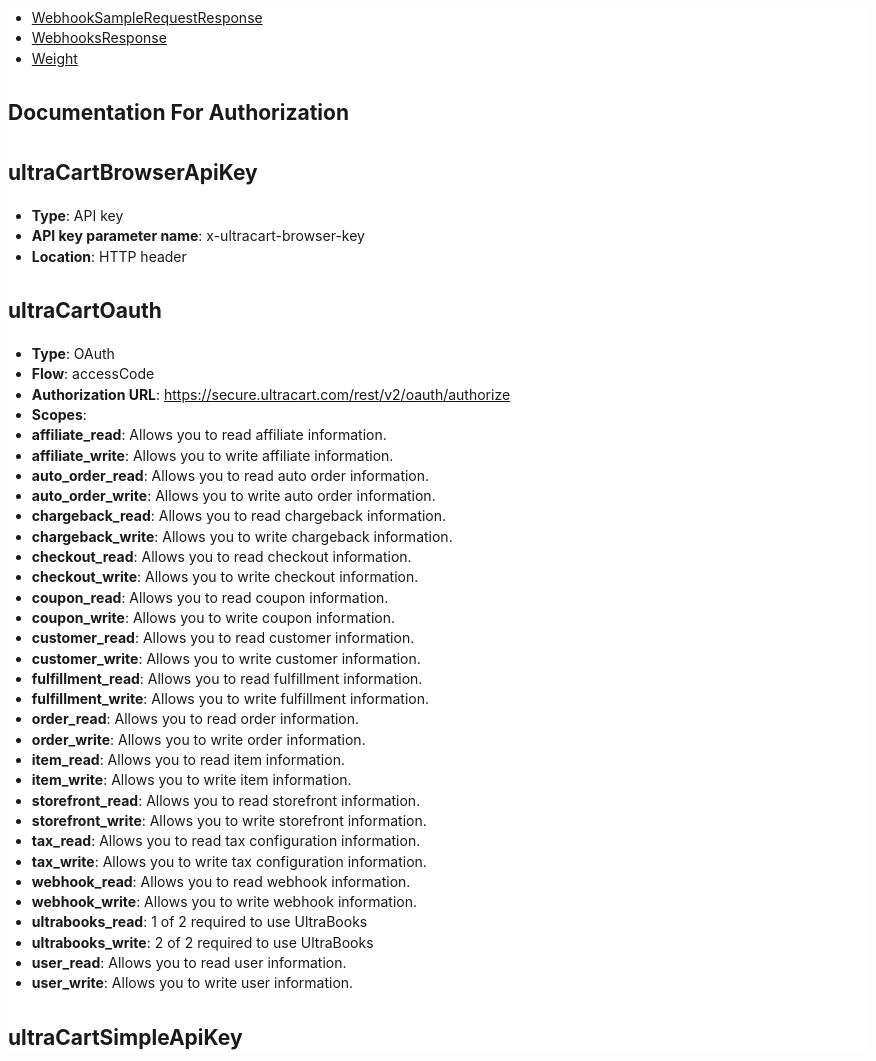  - [WebhookSampleRequestResponse](docs/WebhookSampleRequestResponse.md)
 - [WebhooksResponse](docs/WebhooksResponse.md)
 - [Weight](docs/Weight.md)


## Documentation For Authorization


## ultraCartBrowserApiKey

- **Type**: API key
- **API key parameter name**: x-ultracart-browser-key
- **Location**: HTTP header

## ultraCartOauth

- **Type**: OAuth
- **Flow**: accessCode
- **Authorization URL**: https://secure.ultracart.com/rest/v2/oauth/authorize
- **Scopes**: 
 - **affiliate_read**: Allows you to read affiliate information.
 - **affiliate_write**: Allows you to write affiliate information.
 - **auto_order_read**: Allows you to read auto order information.
 - **auto_order_write**: Allows you to write auto order information.
 - **chargeback_read**: Allows you to read chargeback information.
 - **chargeback_write**: Allows you to write chargeback information.
 - **checkout_read**: Allows you to read checkout information.
 - **checkout_write**: Allows you to write checkout information.
 - **coupon_read**: Allows you to read coupon information.
 - **coupon_write**: Allows you to write coupon information.
 - **customer_read**: Allows you to read customer information.
 - **customer_write**: Allows you to write customer information.
 - **fulfillment_read**: Allows you to read fulfillment information.
 - **fulfillment_write**: Allows you to write fulfillment information.
 - **order_read**: Allows you to read order information.
 - **order_write**: Allows you to write order information.
 - **item_read**: Allows you to read item information.
 - **item_write**: Allows you to write item information.
 - **storefront_read**: Allows you to read storefront information.
 - **storefront_write**: Allows you to write storefront information.
 - **tax_read**: Allows you to read tax configuration information.
 - **tax_write**: Allows you to write tax configuration information.
 - **webhook_read**: Allows you to read webhook information.
 - **webhook_write**: Allows you to write webhook information.
 - **ultrabooks_read**: 1 of 2 required to use UltraBooks
 - **ultrabooks_write**: 2 of 2 required to use UltraBooks
 - **user_read**: Allows you to read user information.
 - **user_write**: Allows you to write user information.

## ultraCartSimpleApiKey
